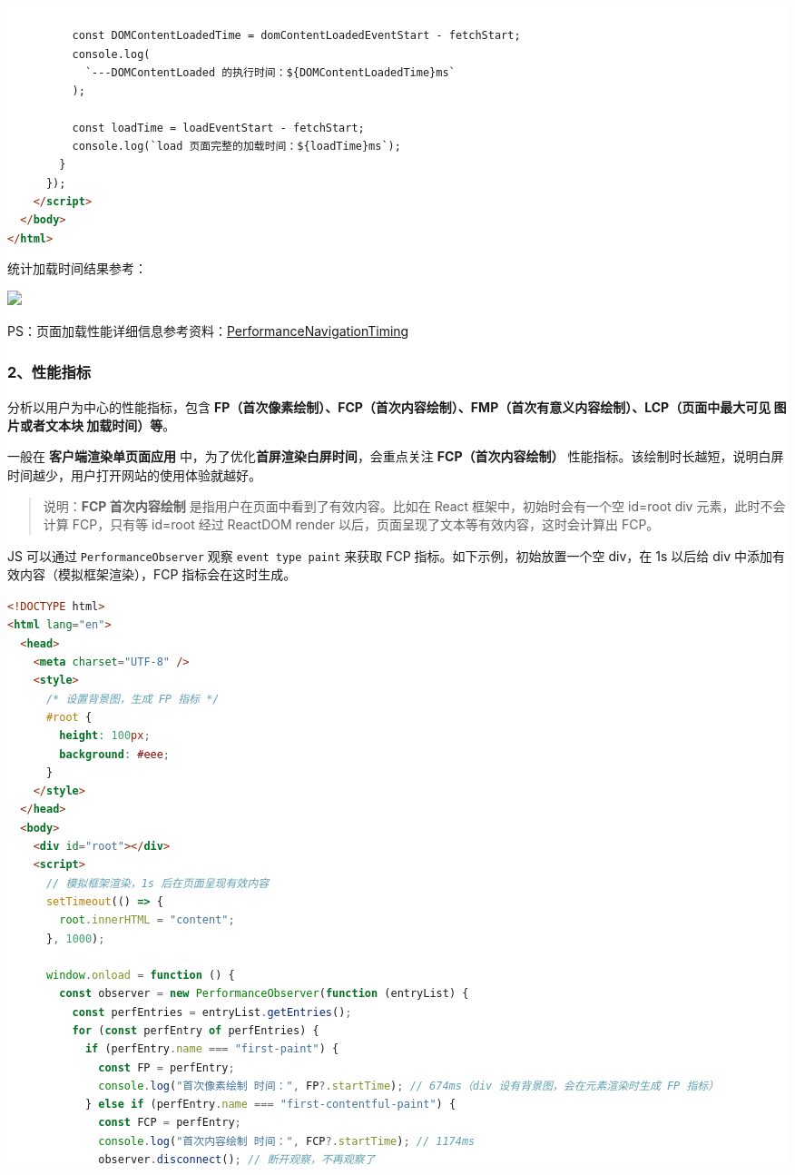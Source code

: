 ```html

          const DOMContentLoadedTime = domContentLoadedEventStart - fetchStart;
          console.log(
            `---DOMContentLoaded 的执行时间：${DOMContentLoadedTime}ms`
          );

          const loadTime = loadEventStart - fetchStart;
          console.log(`load 页面完整的加载时间：${loadTime}ms`);
        }
      });
    </script>
  </body>
</html>
```

统计加载时间结果参考：

<img src="./images/96.webp" />

PS：页面加载性能详细信息参考资料：[PerformanceNavigationTiming](https://developer.mozilla.org/zh-CN/docs/Web/API/PerformanceNavigationTiming)

### 2、性能指标

分析以用户为中心的性能指标，包含 **FP（首次像素绘制）、FCP（首次内容绘制）、FMP（首次有意义内容绘制）、LCP（页面中最大可见 图片或者文本块 加载时间）等**。

一般在 **客户端渲染单页面应用** 中，为了优化**首屏渲染白屏时间**，会重点关注 **FCP（首次内容绘制）** 性能指标。该绘制时长越短，说明白屏时间越少，用户打开网站的使用体验就越好。

> 说明：**FCP 首次内容绘制** 是指用户在页面中看到了有效内容。比如在 React 框架中，初始时会有一个空 id=root div 元素，此时不会计算 FCP，只有等 id=root 经过 ReactDOM render 以后，页面呈现了文本等有效内容，这时会计算出 FCP。

JS 可以通过 `PerformanceObserver` 观察 `event type paint` 来获取 FCP 指标。如下示例，初始放置一个空 div，在 1s 以后给 div 中添加有效内容（模拟框架渲染），FCP 指标会在这时生成。

```html
<!DOCTYPE html>
<html lang="en">
  <head>
    <meta charset="UTF-8" />
    <style>
      /* 设置背景图，生成 FP 指标 */
      #root {
        height: 100px;
        background: #eee;
      }
    </style>
  </head>
  <body>
    <div id="root"></div>
    <script>
      // 模拟框架渲染，1s 后在页面呈现有效内容
      setTimeout(() => {
        root.innerHTML = "content";
      }, 1000);

      window.onload = function () {
        const observer = new PerformanceObserver(function (entryList) {
          const perfEntries = entryList.getEntries();
          for (const perfEntry of perfEntries) {
            if (perfEntry.name === "first-paint") {
              const FP = perfEntry;
              console.log("首次像素绘制 时间：", FP?.startTime); // 674ms（div 设有背景图，会在元素渲染时生成 FP 指标）
            } else if (perfEntry.name === "first-contentful-paint") {
              const FCP = perfEntry;
              console.log("首次内容绘制 时间：", FCP?.startTime); // 1174ms
              observer.disconnect(); // 断开观察，不再观察了
```